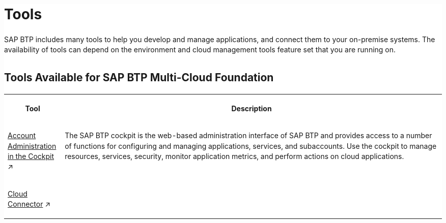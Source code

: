 

# Tools

SAP BTP includes many tools to help you develop and manage applications, and connect them to your on-premise systems. The availability of tools can depend on the environment and cloud management tools feature set that you are running on.



<a name="loio7f95cfac0a244b199376e0e7c8ffc1ee__section_gl3_zrz_32b"/>

## Tools Available for SAP BTP Multi-Cloud Foundation


<table>
<tr>
<th valign="top">

Tool



</th>
<th valign="top">

Description



</th>
</tr>
<tr>
<td valign="top">

[Account Administration in the Cockpit](https://help.sap.com/viewer/65de2977205c403bbc107264b8eccf4b/Cloud/en-US/8061ecc529d74465b2b9566a634943ec.html "Learn about frequent administrative tasks you can perform using the SAP BTP cockpit, such as managing global accounts, directories, subaccounts, entitlements, and members.") :arrow_upper_right:



</td>
<td valign="top">

The SAP BTP cockpit is the web-based administration interface of SAP BTP and provides access to a number of functions for configuring and managing applications, services, and subaccounts. Use the cockpit to manage resources, services, security, monitor application metrics, and perform actions on cloud applications.



</td>
</tr>
<tr>
<td valign="top">

[Cloud Connector](https://help.sap.com/viewer/cca91383641e40ffbe03bdc78f00f681/Cloud/en-US/e6c7616abb5710148cfcf3e75d96d596.html "Learn more about the Cloud Connector: features, scenarios and setup.") :arrow_upper_right:
